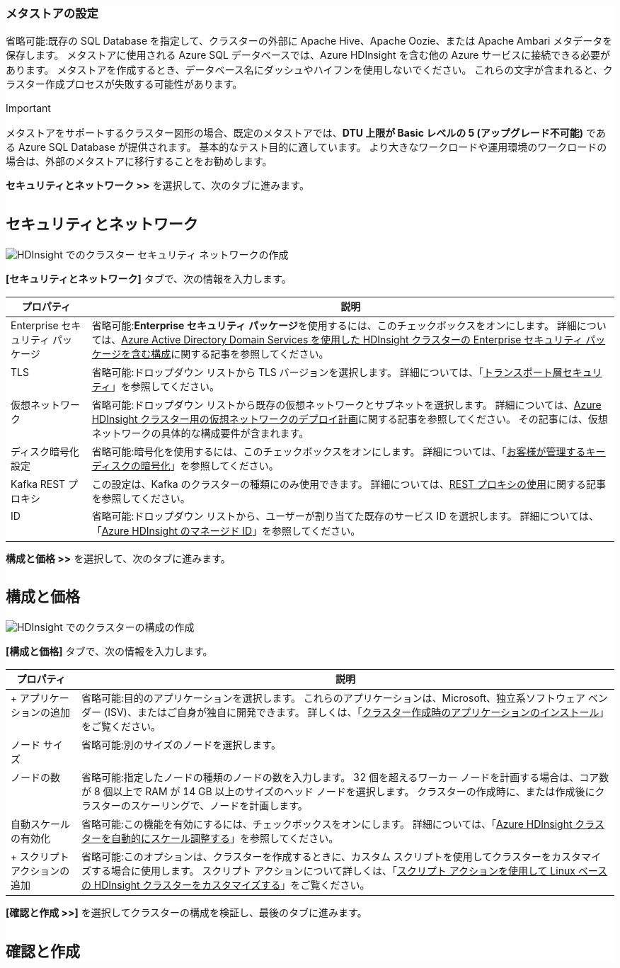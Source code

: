 ### <a name="metastore-settings"></a>メタストアの設定

省略可能:既存の SQL Database を指定して、クラスターの外部に Apache Hive、Apache Oozie、または Apache Ambari メタデータを保存します。 メタストアに使用される Azure SQL データベースでは、Azure HDInsight を含む他の Azure サービスに接続できる必要があります。 メタストアを作成するとき、データベース名にダッシュやハイフンを使用しないでください。 これらの文字が含まれると、クラスター作成プロセスが失敗する可能性があります。

> [!IMPORTANT]
> メタストアをサポートするクラスター図形の場合、既定のメタストアでは、**DTU 上限が Basic レベルの 5 (アップグレード不可能)** である Azure SQL Database が提供されます。 基本的なテスト目的に適しています。 より大きなワークロードや運用環境のワークロードの場合は、外部のメタストアに移行することをお勧めします。

**セキュリティとネットワーク >>** を選択して、次のタブに進みます。

## <a name="security--networking"></a>セキュリティとネットワーク

![HDInsight でのクラスター セキュリティ ネットワークの作成](./media/hdinsight-hadoop-create-linux-clusters-portal/azure-portal-cluster-security-networking.png "HDInsight でのクラスター セキュリティ ネットワークの作成")

**[セキュリティとネットワーク]** タブで、次の情報を入力します。

|プロパティ |説明 |
|---|---|
|Enterprise セキュリティ パッケージ|省略可能:**Enterprise セキュリティ パッケージ**を使用するには、このチェックボックスをオンにします。 詳細については、[Azure Active Directory Domain Services を使用した HDInsight クラスターの Enterprise セキュリティ パッケージを含む構成](./domain-joined/apache-domain-joined-configure-using-azure-adds.md)に関する記事を参照してください。|
|TLS|省略可能:ドロップダウン リストから TLS バージョンを選択します。 詳細については、「[トランスポート層セキュリティ](./transport-layer-security.md)」を参照してください。|
|仮想ネットワーク|省略可能:ドロップダウン リストから既存の仮想ネットワークとサブネットを選択します。 詳細については、[Azure HDInsight クラスター用の仮想ネットワークのデプロイ計画](hdinsight-plan-virtual-network-deployment.md)に関する記事を参照してください。 その記事には、仮想ネットワークの具体的な構成要件が含まれます。|
|ディスク暗号化設定|省略可能:暗号化を使用するには、このチェックボックスをオンにします。 詳細については、「[お客様が管理するキー ディスクの暗号化](./disk-encryption.md)」を参照してください。|
|Kafka REST プロキシ|この設定は、Kafka のクラスターの種類にのみ使用できます。 詳細については、[REST プロキシの使用](./kafka/rest-proxy.md)に関する記事を参照してください。|
|ID|省略可能:ドロップダウン リストから、ユーザーが割り当てた既存のサービス ID を選択します。 詳細については、「[Azure HDInsight のマネージド ID](./hdinsight-managed-identities.md)」を参照してください。|

**構成と価格 >>** を選択して、次のタブに進みます。

## <a name="configuration--pricing"></a>構成と価格

![HDInsight でのクラスターの構成の作成](./media/hdinsight-hadoop-create-linux-clusters-portal/azure-portal-cluster-configuration.png "[構成と価格] タブ")

**[構成と価格]** タブで、次の情報を入力します。

|プロパティ |説明 |
|---|---|
|+ アプリケーションの追加|省略可能:目的のアプリケーションを選択します。 これらのアプリケーションは、Microsoft、独立系ソフトウェア ベンダー (ISV)、またはご自身が独自に開発できます。 詳しくは、「[クラスター作成時のアプリケーションのインストール](hdinsight-apps-install-applications.md#install-applications-during-cluster-creation)」をご覧ください。|
|ノード サイズ|省略可能:別のサイズのノードを選択します。|
|ノードの数|省略可能:指定したノードの種類のノードの数を入力します。 32 個を超えるワーカー ノードを計画する場合は、コア数が 8 個以上で RAM が 14 GB 以上のサイズのヘッド ノードを選択します。 クラスターの作成時に、または作成後にクラスターのスケーリングで、ノードを計画します。|
|自動スケールの有効化|省略可能:この機能を有効にするには、チェックボックスをオンにします。 詳細については、「[Azure HDInsight クラスターを自動的にスケール調整する](./hdinsight-autoscale-clusters.md)」を参照してください。|
|+ スクリプト アクションの追加|省略可能:このオプションは、クラスターを作成するときに、カスタム スクリプトを使用してクラスターをカスタマイズする場合に使用します。 スクリプト アクションについて詳しくは、「[スクリプト アクションを使用して Linux ベースの HDInsight クラスターをカスタマイズする](hdinsight-hadoop-customize-cluster-linux.md)」をご覧ください。|

**[確認と作成 >>]** を選択してクラスターの構成を検証し、最後のタブに進みます。

## <a name="review--create"></a>確認と作成
